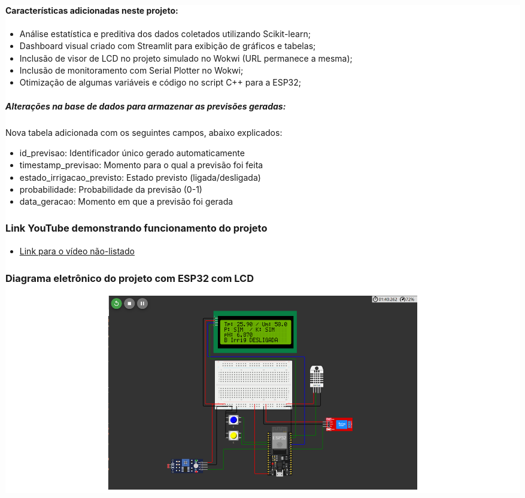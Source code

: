 #### Características adicionadas neste projeto:
- Análise estatística e preditiva dos dados coletados utilizando Scikit-learn;
- Dashboard visual criado com Streamlit para exibição de gráficos e tabelas;
- Inclusão de visor de LCD no projeto simulado no Wokwi (URL permanece a mesma);
- Inclusão de monitoramento com Serial Plotter no Wokwi;
- Otimização de algumas variáveis e código no script C++ para a ESP32;

##### Alterações na base de dados para armazenar as previsões geradas:
Nova tabela adicionada com os seguintes campos, abaixo explicados:
- id_previsao: Identificador único gerado automaticamente
- timestamp_previsao: Momento para o qual a previsão foi feita
- estado_irrigacao_previsto: Estado previsto (ligada/desligada)
- probabilidade: Probabilidade da previsão (0-1)
- data_geracao: Momento em que a previsão foi gerada


### Link YouTube demonstrando funcionamento do projeto
- [Link para o vídeo não-listado](https://youtu.be/0jjceJIWxE8)

### Diagrama eletrônico do projeto com ESP32 com LCD
<p align="center">
<img src="assets/sensores_lcd_fase4.png" alt="Diagrama ESP32" width=60% height=60%>
</p>

